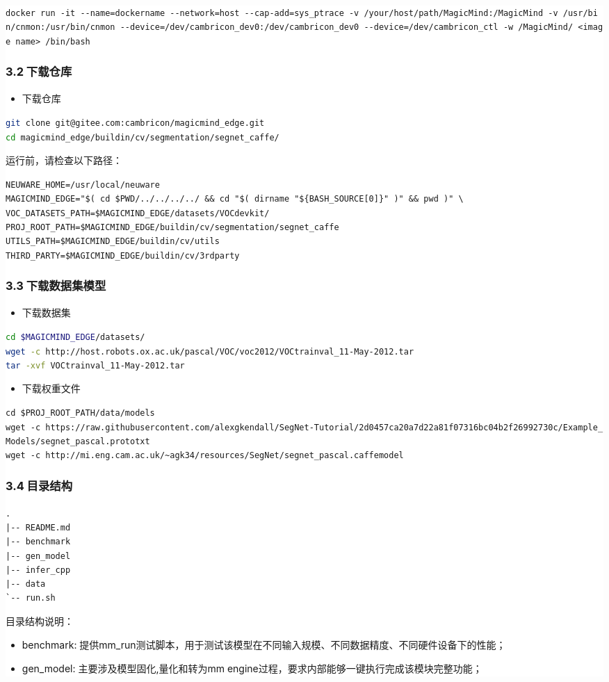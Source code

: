 ```
docker run -it --name=dockername --network=host --cap-add=sys_ptrace -v /your/host/path/MagicMind:/MagicMind -v /usr/bin/cnmon:/usr/bin/cnmon --device=/dev/cambricon_dev0:/dev/cambricon_dev0 --device=/dev/cambricon_ctl -w /MagicMind/ <image name> /bin/bash
```

### 3.2 下载仓库

* 下载仓库
```bash
git clone git@gitee.com:cambricon/magicmind_edge.git
cd magicmind_edge/buildin/cv/segmentation/segnet_caffe/
```
运行前，请检查以下路径：
```
NEUWARE_HOME=/usr/local/neuware
MAGICMIND_EDGE="$( cd $PWD/../../../../ && cd "$( dirname "${BASH_SOURCE[0]}" )" && pwd )" \
VOC_DATASETS_PATH=$MAGICMIND_EDGE/datasets/VOCdevkit/
PROJ_ROOT_PATH=$MAGICMIND_EDGE/buildin/cv/segmentation/segnet_caffe
UTILS_PATH=$MAGICMIND_EDGE/buildin/cv/utils
THIRD_PARTY=$MAGICMIND_EDGE/buildin/cv/3rdparty
```

### 3.3 下载数据集模型

* 下载数据集
```bash
cd $MAGICMIND_EDGE/datasets/
wget -c http://host.robots.ox.ac.uk/pascal/VOC/voc2012/VOCtrainval_11-May-2012.tar
tar -xvf VOCtrainval_11-May-2012.tar
```

* 下载权重文件
```
cd $PROJ_ROOT_PATH/data/models
wget -c https://raw.githubusercontent.com/alexgkendall/SegNet-Tutorial/2d0457ca20a7d22a81f07316bc04b2f26992730c/Example_Models/segnet_pascal.prototxt 
wget -c http://mi.eng.cam.ac.uk/~agk34/resources/SegNet/segnet_pascal.caffemodel 
```

### 3.4 目录结构
```
.
|-- README.md
|-- benchmark
|-- gen_model
|-- infer_cpp
|-- data
`-- run.sh
```
目录结构说明：
* benchmark: 提供mm_run测试脚本，用于测试该模型在不同输入规模、不同数据精度、不同硬件设备下的性能；

* gen_model: 主要涉及模型固化,量化和转为mm engine过程，要求内部能够一键执行完成该模块完整功能；

